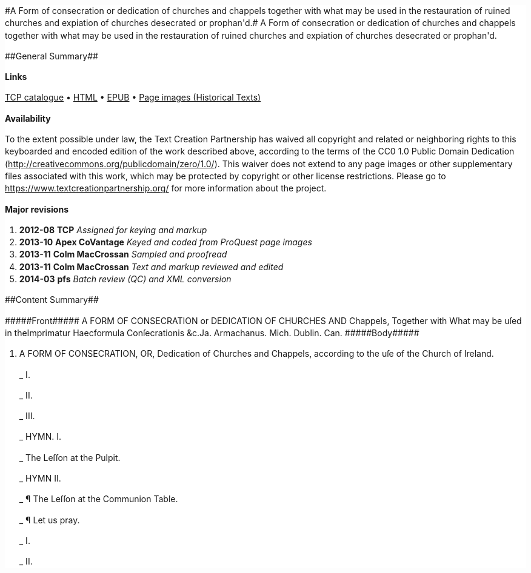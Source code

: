 #A Form of consecration or dedication of churches and chappels together with what may be used in the restauration of ruined churches and expiation of churches desecrated or prophan'd.#
A Form of consecration or dedication of churches and chappels together with what may be used in the restauration of ruined churches and expiation of churches desecrated or prophan'd.

##General Summary##

**Links**

[TCP catalogue](http://www.ota.ox.ac.uk/tcp/)  • 
[HTML](http://tei.it.ox.ac.uk/tcp/Texts-HTML/free/A39/A39974.html)  • 
[EPUB](http://tei.it.ox.ac.uk/tcp/Texts-EPUB/free/A39/A39974.epub) • 
[Page images (Historical Texts)](https://historicaltexts.jisc.ac.uk/eebo-15698921e)

**Availability**

To the extent possible under law, the Text Creation Partnership has waived all copyright and related or neighboring rights to this keyboarded and encoded edition of the work described above, according to the terms of the CC0 1.0 Public Domain Dedication (http://creativecommons.org/publicdomain/zero/1.0/). This waiver does not extend to any page images or other supplementary files associated with this work, which may be protected by copyright or other license restrictions. Please go to https://www.textcreationpartnership.org/ for more information about the project.

**Major revisions**

1. __2012-08__ __TCP__ *Assigned for keying and markup*
1. __2013-10__ __Apex CoVantage__ *Keyed and coded from ProQuest page images*
1. __2013-11__ __Colm MacCrossan__ *Sampled and proofread*
1. __2013-11__ __Colm MacCrossan__ *Text and markup reviewed and edited*
1. __2014-03__ __pfs__ *Batch review (QC) and XML conversion*

##Content Summary##

#####Front#####
A FORM OF CONSECRATION or DEDICATION OF CHURCHES AND Chappels, Together with What may be uſed in theImprimatur Haecformula Conſecrationis &c.Ja. Armachanus. Mich. Dublin. Can.
#####Body#####

1. A FORM OF CONSECRATION, OR, Dedication of Churches and Chappels, according to the uſe of the Church of Ireland.

    _ I.

    _ II.

    _ III.

    _ HYMN. I.

    _ The Leſſon at the Pulpit.

    _ HYMN II.

    _ ¶ The Leſſon at the Communion Table.

    _ ¶ Let us pray.

    _ I.

    _ II.
